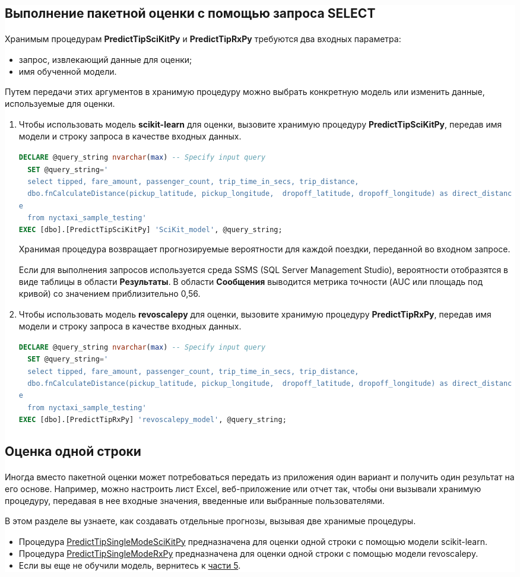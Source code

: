 ## <a name="run-batch-scoring-using-a-select-query"></a>Выполнение пакетной оценки с помощью запроса SELECT

Хранимым процедурам **PredictTipSciKitPy** и **PredictTipRxPy** требуются два входных параметра:

+ запрос, извлекающий данные для оценки;
+ имя обученной модели.

Путем передачи этих аргументов в хранимую процедуру можно выбрать конкретную модель или изменить данные, используемые для оценки.

1. Чтобы использовать модель **scikit-learn** для оценки, вызовите хранимую процедуру **PredictTipSciKitPy**, передав имя модели и строку запроса в качестве входных данных.

   ```sql
   DECLARE @query_string nvarchar(max) -- Specify input query
     SET @query_string='
     select tipped, fare_amount, passenger_count, trip_time_in_secs, trip_distance,
     dbo.fnCalculateDistance(pickup_latitude, pickup_longitude,  dropoff_latitude, dropoff_longitude) as direct_distance
     from nyctaxi_sample_testing'
   EXEC [dbo].[PredictTipSciKitPy] 'SciKit_model', @query_string;
   ```

   Хранимая процедура возвращает прогнозируемые вероятности для каждой поездки, переданной во входном запросе. 

   Если для выполнения запросов используется среда SSMS (SQL Server Management Studio), вероятности отобразятся в виде таблицы в области **Результаты**. В области **Сообщения** выводится метрика точности (AUC или площадь под кривой) со значением приблизительно 0,56.

2. Чтобы использовать модель **revoscalepy** для оценки, вызовите хранимую процедуру **PredictTipRxPy**, передав имя модели и строку запроса в качестве входных данных.

   ```sql
   DECLARE @query_string nvarchar(max) -- Specify input query
     SET @query_string='
     select tipped, fare_amount, passenger_count, trip_time_in_secs, trip_distance,
     dbo.fnCalculateDistance(pickup_latitude, pickup_longitude,  dropoff_latitude, dropoff_longitude) as direct_distance
     from nyctaxi_sample_testing'
   EXEC [dbo].[PredictTipRxPy] 'revoscalepy_model', @query_string;
   ```

## <a name="single-row-scoring"></a>Оценка одной строки

Иногда вместо пакетной оценки может потребоваться передать из приложения один вариант и получить один результат на его основе. Например, можно настроить лист Excel, веб-приложение или отчет так, чтобы они вызывали хранимую процедуру, передавая в нее входные значения, введенные или выбранные пользователями.

В этом разделе вы узнаете, как создавать отдельные прогнозы, вызывая две хранимые процедуры.

+ Процедура [PredictTipSingleModeSciKitPy](#predicttipsinglemodescikitpy) предназначена для оценки одной строки с помощью модели scikit-learn.
+ Процедура [PredictTipSingleModeRxPy](#predicttipsinglemoderxpy) предназначена для оценки одной строки с помощью модели revoscalepy.
+ Если вы еще не обучили модель, вернитесь к [части 5](python-taxi-classification-train-model.md).
